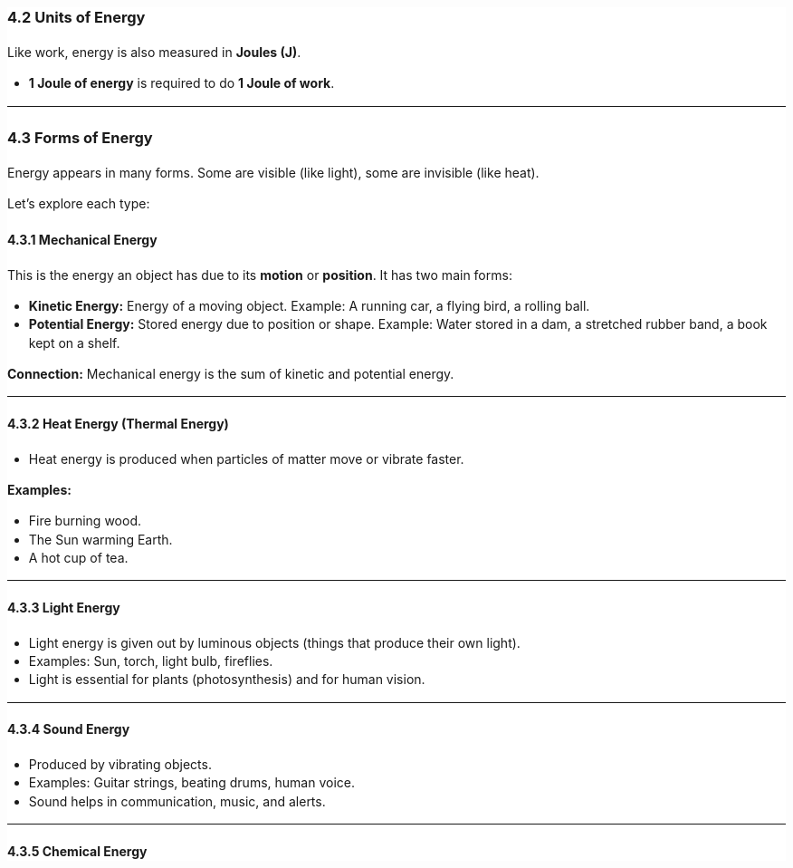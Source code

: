 
### **4.2 Units of Energy**

Like work, energy is also measured in **Joules (J)**.

* **1 Joule of energy** is required to do **1 Joule of work**.

---

### **4.3 Forms of Energy**

Energy appears in many forms. Some are visible (like light), some are invisible (like heat).

Let’s explore each type:

#### **4.3.1 Mechanical Energy**

This is the energy an object has due to its **motion** or **position**.
It has two main forms:

* **Kinetic Energy:** Energy of a moving object. Example: A running car, a flying bird, a rolling ball.
* **Potential Energy:** Stored energy due to position or shape. Example: Water stored in a dam, a stretched rubber band, a book kept on a shelf.

 **Connection:** Mechanical energy is the sum of kinetic and potential energy.

---

#### **4.3.2 Heat Energy (Thermal Energy)**

* Heat energy is produced when particles of matter move or vibrate faster.

**Examples:**

  * Fire burning wood.
  * The Sun warming Earth.
  * A hot cup of tea.

---

#### **4.3.3 Light Energy**

* Light energy is given out by luminous objects (things that produce their own light).
* Examples: Sun, torch, light bulb, fireflies.
* Light is essential for plants (photosynthesis) and for human vision.

---

#### **4.3.4 Sound Energy**

* Produced by vibrating objects.
* Examples: Guitar strings, beating drums, human voice.
* Sound helps in communication, music, and alerts.

---

#### **4.3.5 Chemical Energy**
